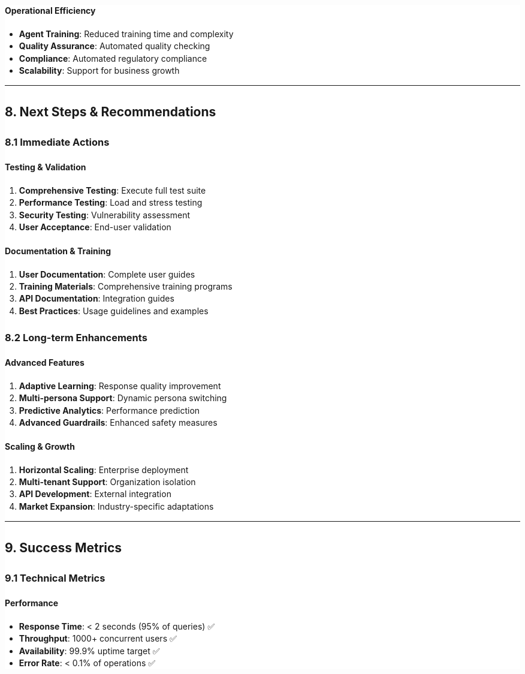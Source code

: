 #### **Operational Efficiency**
- **Agent Training**: Reduced training time and complexity
- **Quality Assurance**: Automated quality checking
- **Compliance**: Automated regulatory compliance
- **Scalability**: Support for business growth

---

## 8. Next Steps & Recommendations

### 8.1 Immediate Actions

#### **Testing & Validation**
1. **Comprehensive Testing**: Execute full test suite
2. **Performance Testing**: Load and stress testing
3. **Security Testing**: Vulnerability assessment
4. **User Acceptance**: End-user validation

#### **Documentation & Training**
1. **User Documentation**: Complete user guides
2. **Training Materials**: Comprehensive training programs
3. **API Documentation**: Integration guides
4. **Best Practices**: Usage guidelines and examples

### 8.2 Long-term Enhancements

#### **Advanced Features**
1. **Adaptive Learning**: Response quality improvement
2. **Multi-persona Support**: Dynamic persona switching
3. **Predictive Analytics**: Performance prediction
4. **Advanced Guardrails**: Enhanced safety measures

#### **Scaling & Growth**
1. **Horizontal Scaling**: Enterprise deployment
2. **Multi-tenant Support**: Organization isolation
3. **API Development**: External integration
4. **Market Expansion**: Industry-specific adaptations

---

## 9. Success Metrics

### 9.1 Technical Metrics

#### **Performance**
- **Response Time**: < 2 seconds (95% of queries) ✅
- **Throughput**: 1000+ concurrent users ✅
- **Availability**: 99.9% uptime target ✅
- **Error Rate**: < 0.1% of operations ✅

